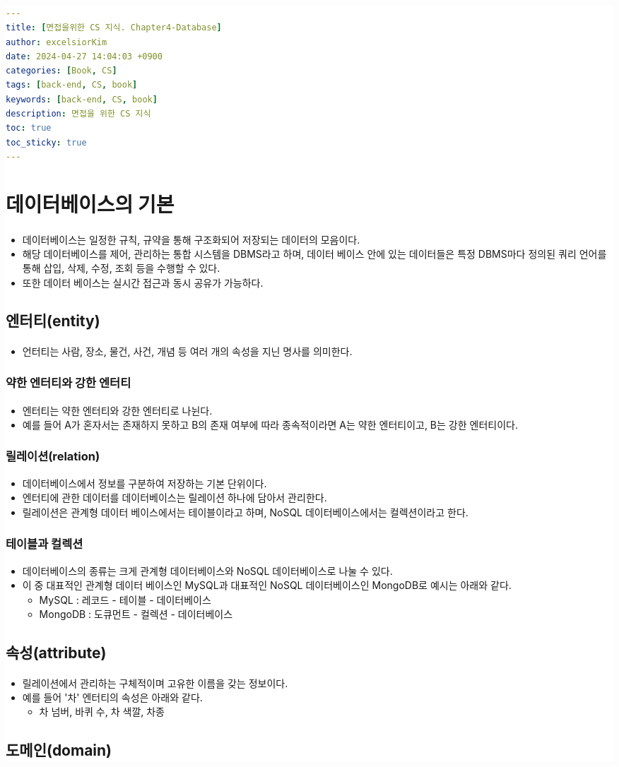 ```yaml
---
title: [면접을위한 CS 지식. Chapter4-Database]
author: excelsiorKim
date: 2024-04-27 14:04:03 +0900
categories: [Book, CS]
tags: [back-end, CS, book]
keywords: [back-end, CS, book]
description: 면접을 위한 CS 지식
toc: true
toc_sticky: true
---
```


# 데이터베이스의 기본

- 데이터베이스는 일정한 규칙, 규약을 통해 구조화되어 저장되는 데이터의 모음이다.
- 해당 데이터베이스를 제어, 관리하는 통합 시스템을 DBMS라고 하며, 데이터 베이스 안에 있는 데이터들은 특정 DBMS마다 정의된 쿼리 언어를 통해 삽입, 삭제, 수정, 조회 등을 수행할 수 있다.
- 또한 데이터 베이스는 실시간 접근과 동시 공유가 가능하다.

## 엔터티(entity)

- 언터티는 사람, 장소, 물건, 사건, 개념 등 여러 개의 속성을 지닌 명사를 의미한다.

### 약한 엔터티와 강한 엔터티

- 엔터티는 약한 엔터티와 강한 엔터티로 나뉜다.
- 예를 들어 A가 혼자서는 존재하지 못하고 B의 존재 여부에 따라 종속적이라면 A는 약한 엔터티이고, B는 강한 엔터티이다.

### 릴레이션(relation)

- 데이터베이스에서 정보를 구분하여 저장하는 기본 단위이다.
- 엔터티에 관한 데이터를 데이터베이스는 릴레이션 하나에 담아서 관리한다.
- 릴레이션은 관계형 데이터 베이스에서는 테이블이라고 하며, NoSQL 데이터베이스에서는 컬렉션이라고 한다.

### 테이블과 컬렉션

- 데이터베이스의 종류는 크게 관계형 데이터베이스와 NoSQL 데이터베이스로 나눌 수 있다.
- 이 중 대표적인 관계형 데이터 베이스인 MySQL과 대표적인 NoSQL 데이터베이스인 MongoDB로 예시는 아래와 같다.
  - MySQL : 레코드 - 테이블 - 데이터베이스
  - MongoDB : 도큐먼트 - 컬렉션 - 데이터베이스

## 속성(attribute)

- 릴레이션에서 관리하는 구체적이며 고유한 이름을 갖는 정보이다.
- 예를 들어 '차' 엔터티의 속성은 아래와 같다.
  - 차 넘버, 바퀴 수, 차 색깔, 차종

## 도메인(domain)
